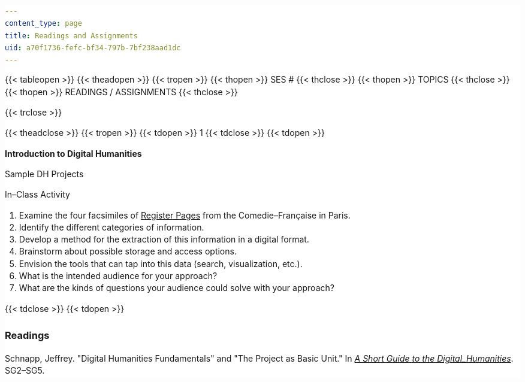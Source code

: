 ```yaml
---
content_type: page
title: Readings and Assignments
uid: a70f1736-fefc-bf34-797b-7bf238aad1dc
---
```


{{< tableopen >}}
{{< theadopen >}}
{{< tropen >}}
{{< thopen >}}
SES #
{{< thclose >}}
{{< thopen >}}
TOPICS
{{< thclose >}}
{{< thopen >}}
READINGS / ASSIGNMENTS
{{< thclose >}}

{{< trclose >}}

{{< theadclose >}}
{{< tropen >}}
{{< tdopen >}}
1
{{< tdclose >}}
{{< tdopen >}}


**Introduction to Digital Humanities**

Sample DH Projects

In–Class Activity

1.  Examine the four facsimiles of [Register Pages](http://hyperstudio.mit.edu/cfrp/flip_books/index.html) from the Comedie–Française in Paris.
2.  Identify the different categories of information.
3.  Develop a method for the extraction of this information in a digital format.
4.  Brainstorm about possible storage and access options.
5.  Envision the tools that can tap into this data (search, visualization, etc.).
6.  What is the intended audience for your approach?
7.  What are the kinds of questions your audience could solve with your approach?


{{< tdclose >}}
{{< tdopen >}}


### Readings

Schnapp, Jeffrey. "Digital Humanities Fundamentals" and "The Project as Basic Unit." In [_A Short Guide to the Digital\_Humanities_](http://jeffreyschnapp.com/short-guide-to-the-digital_humanities/). SG2–SG5.
